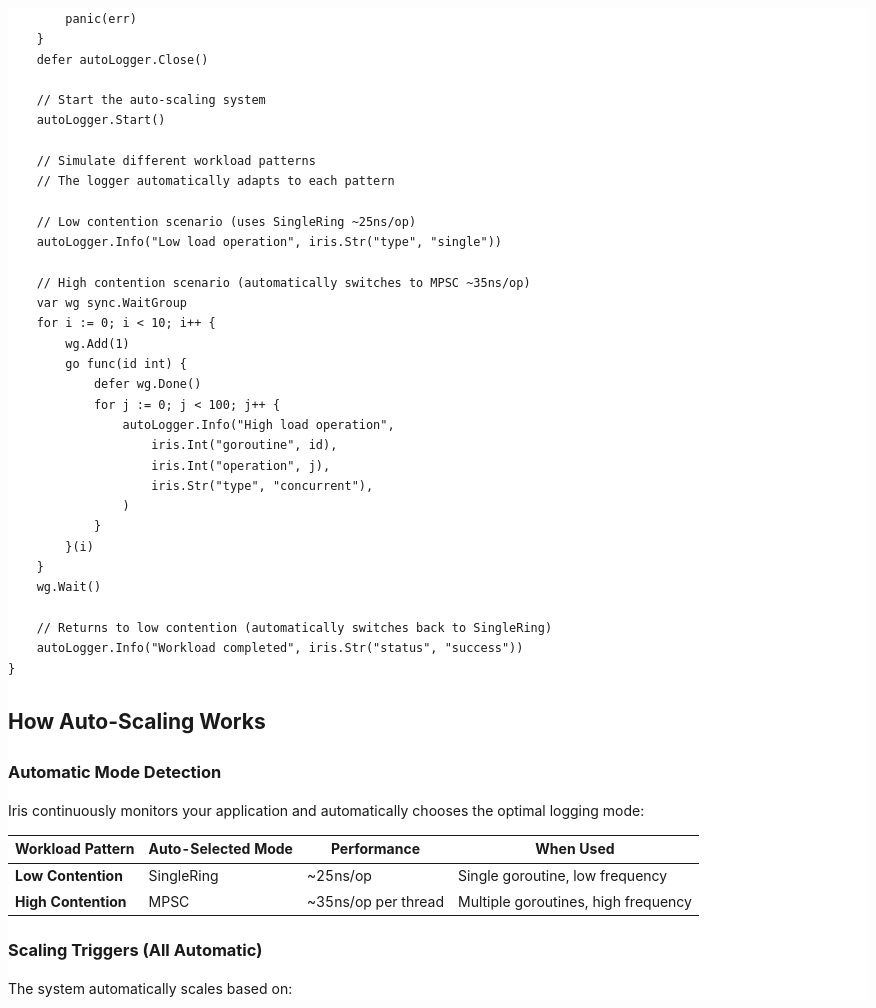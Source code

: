 ```
        panic(err)
    }
    defer autoLogger.Close()
    
    // Start the auto-scaling system
    autoLogger.Start()
    
    // Simulate different workload patterns
    // The logger automatically adapts to each pattern
    
    // Low contention scenario (uses SingleRing ~25ns/op)
    autoLogger.Info("Low load operation", iris.Str("type", "single"))
    
    // High contention scenario (automatically switches to MPSC ~35ns/op)
    var wg sync.WaitGroup
    for i := 0; i < 10; i++ {
        wg.Add(1)
        go func(id int) {
            defer wg.Done()
            for j := 0; j < 100; j++ {
                autoLogger.Info("High load operation",
                    iris.Int("goroutine", id),
                    iris.Int("operation", j),
                    iris.Str("type", "concurrent"),
                )
            }
        }(i)
    }
    wg.Wait()
    
    // Returns to low contention (automatically switches back to SingleRing)
    autoLogger.Info("Workload completed", iris.Str("status", "success"))
}
```

## How Auto-Scaling Works

### Automatic Mode Detection

Iris continuously monitors your application and automatically chooses the optimal logging mode:

| Workload Pattern | Auto-Selected Mode | Performance | When Used |
|------------------|-------------------|-------------|-----------|
| **Low Contention** | SingleRing | ~25ns/op | Single goroutine, low frequency |
| **High Contention** | MPSC | ~35ns/op per thread | Multiple goroutines, high frequency |

### Scaling Triggers (All Automatic)

The system automatically scales based on:
